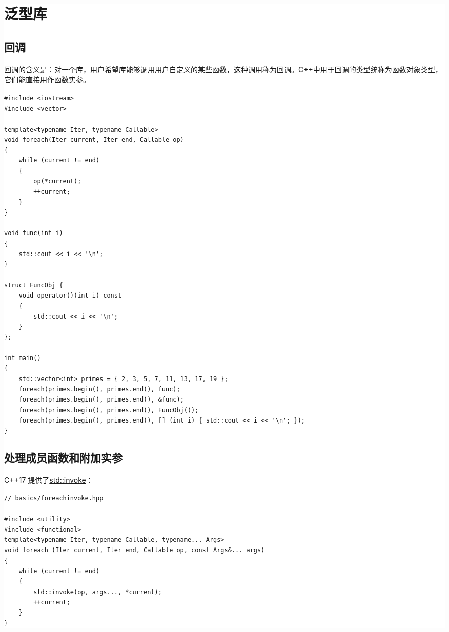# 泛型库

## 回调

回调的含义是：对一个库，用户希望库能够调用用户自定义的某些函数，这种调用称为回调。C++中用于回调的类型统称为函数对象类型，它们能直接用作函数实参。

```
#include <iostream>
#include <vector>

template<typename Iter, typename Callable>
void foreach(Iter current, Iter end, Callable op)
{
    while (current != end)
    {
        op(*current);
        ++current;
    }
}

void func(int i)
{
    std::cout << i << '\n';
}

struct FuncObj {
    void operator()(int i) const
    {
        std::cout << i << '\n';
    }
};

int main()
{
    std::vector<int> primes = { 2, 3, 5, 7, 11, 13, 17, 19 };
    foreach(primes.begin(), primes.end(), func);
    foreach(primes.begin(), primes.end(), &func);
    foreach(primes.begin(), primes.end(), FuncObj());
    foreach(primes.begin(), primes.end(), [] (int i) { std::cout << i << '\n'; });
}
```

## 处理成员函数和附加实参

C++17 提供了[std::invoke](https://en.cppreference.com/w/cpp/utility/functional/invoke)：

```
// basics/foreachinvoke.hpp

#include <utility>
#include <functional>
template<typename Iter, typename Callable, typename... Args>
void foreach (Iter current, Iter end, Callable op, const Args&... args)
{
    while (current != end)
    {
        std::invoke(op, args..., *current);
        ++current;
    }
}
```
